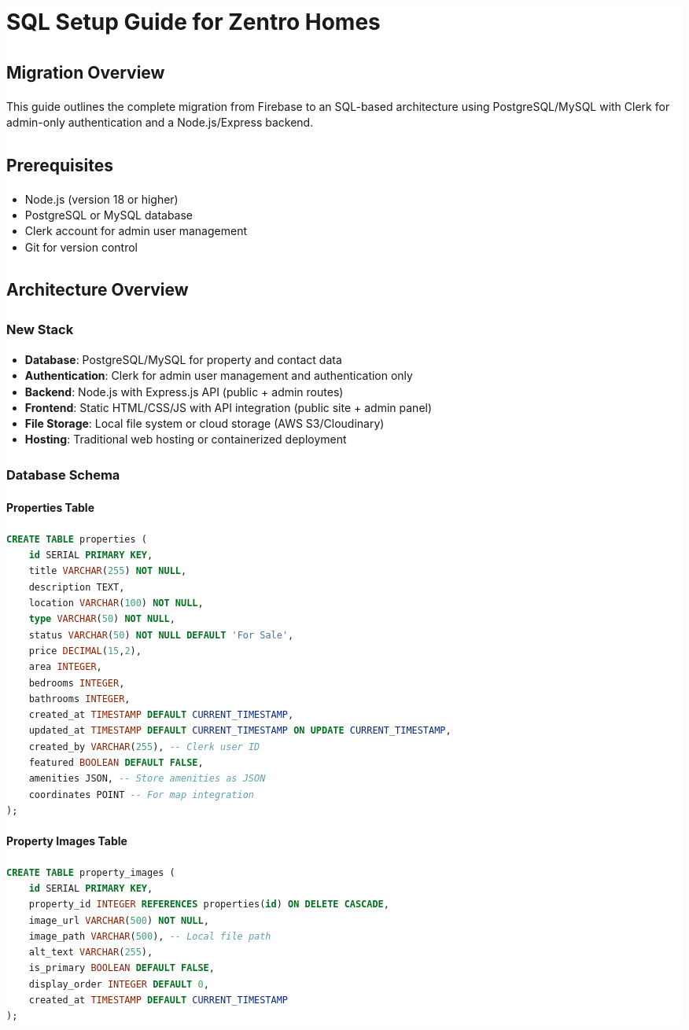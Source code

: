 # SQL Setup Guide for Zentro Homes

## Migration Overview

This guide outlines the complete migration from Firebase to an SQL-based architecture using PostgreSQL/MySQL with Clerk for admin-only authentication and a Node.js/Express backend.

## Prerequisites
- Node.js (version 18 or higher)
- PostgreSQL or MySQL database
- Clerk account for admin user management
- Git for version control

## Architecture Overview

### New Stack
- **Database**: PostgreSQL/MySQL for property and contact data
- **Authentication**: Clerk for admin user management and authentication only
- **Backend**: Node.js with Express.js API (public + admin routes)
- **Frontend**: Static HTML/CSS/JS with API integration (public site + admin panel)
- **File Storage**: Local file system or cloud storage (AWS S3/Cloudinary)
- **Hosting**: Traditional web hosting or containerized deployment

### Database Schema

#### Properties Table
```sql
CREATE TABLE properties (
    id SERIAL PRIMARY KEY,
    title VARCHAR(255) NOT NULL,
    description TEXT,
    location VARCHAR(100) NOT NULL,
    type VARCHAR(50) NOT NULL,
    status VARCHAR(50) NOT NULL DEFAULT 'For Sale',
    price DECIMAL(15,2),
    area INTEGER,
    bedrooms INTEGER,
    bathrooms INTEGER,
    created_at TIMESTAMP DEFAULT CURRENT_TIMESTAMP,
    updated_at TIMESTAMP DEFAULT CURRENT_TIMESTAMP ON UPDATE CURRENT_TIMESTAMP,
    created_by VARCHAR(255), -- Clerk user ID
    featured BOOLEAN DEFAULT FALSE,
    amenities JSON, -- Store amenities as JSON
    coordinates POINT -- For map integration
);
```

#### Property Images Table
```sql
CREATE TABLE property_images (
    id SERIAL PRIMARY KEY,
    property_id INTEGER REFERENCES properties(id) ON DELETE CASCADE,
    image_url VARCHAR(500) NOT NULL,
    image_path VARCHAR(500), -- Local file path
    alt_text VARCHAR(255),
    is_primary BOOLEAN DEFAULT FALSE,
    display_order INTEGER DEFAULT 0,
    created_at TIMESTAMP DEFAULT CURRENT_TIMESTAMP
);
```

